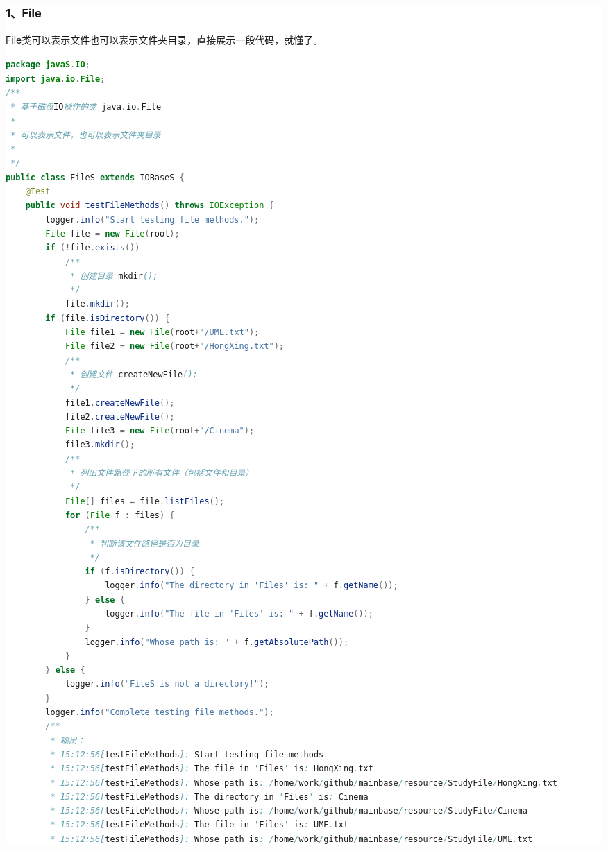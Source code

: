 <a name="feH8z"></a>
### 1、File
File类可以表示文件也可以表示文件夹目录，直接展示一段代码，就懂了。
```java
package javaS.IO;
import java.io.File;
/**
 * 基于磁盘IO操作的类 java.io.File
 *
 * 可以表示文件，也可以表示文件夹目录
 *
 */
public class FileS extends IOBaseS {
    @Test
    public void testFileMethods() throws IOException {
        logger.info("Start testing file methods.");
        File file = new File(root);
        if (!file.exists())
            /**
             * 创建目录 mkdir();
             */
            file.mkdir();
        if (file.isDirectory()) {
            File file1 = new File(root+"/UME.txt");
            File file2 = new File(root+"/HongXing.txt");
            /**
             * 创建文件 createNewFile();
             */
            file1.createNewFile();
            file2.createNewFile();
            File file3 = new File(root+"/Cinema");
            file3.mkdir();
            /**
             * 列出文件路径下的所有文件（包括文件和目录）
             */
            File[] files = file.listFiles();
            for (File f : files) {
                /**
                 * 判断该文件路径是否为目录
                 */
                if (f.isDirectory()) {
                    logger.info("The directory in 'Files' is: " + f.getName());
                } else {
                    logger.info("The file in 'Files' is: " + f.getName());
                }
                logger.info("Whose path is: " + f.getAbsolutePath());
            }
        } else {
            logger.info("FileS is not a directory!");
        }
        logger.info("Complete testing file methods.");
        /**
         * 输出：
         * 15:12:56[testFileMethods]: Start testing file methods.
         * 15:12:56[testFileMethods]: The file in 'Files' is: HongXing.txt
         * 15:12:56[testFileMethods]: Whose path is: /home/work/github/mainbase/resource/StudyFile/HongXing.txt
         * 15:12:56[testFileMethods]: The directory in 'Files' is: Cinema
         * 15:12:56[testFileMethods]: Whose path is: /home/work/github/mainbase/resource/StudyFile/Cinema
         * 15:12:56[testFileMethods]: The file in 'Files' is: UME.txt
         * 15:12:56[testFileMethods]: Whose path is: /home/work/github/mainbase/resource/StudyFile/UME.txt
```